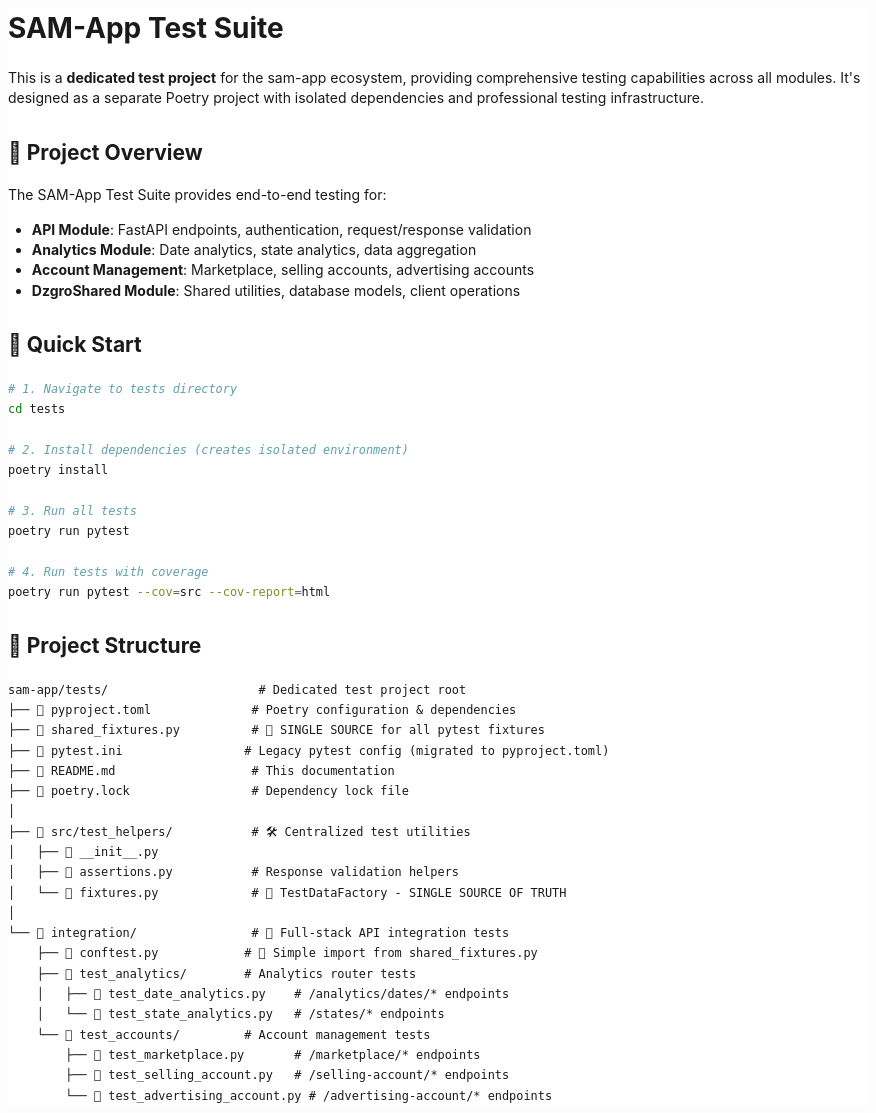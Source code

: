 # SAM-App Test Suite

This is a **dedicated test project** for the sam-app ecosystem, providing comprehensive testing capabilities across all modules. It's designed as a separate Poetry project with isolated dependencies and professional testing infrastructure.

## 🎯 Project Overview

The SAM-App Test Suite provides end-to-end testing for:

- **API Module**: FastAPI endpoints, authentication, request/response validation
- **Analytics Module**: Date analytics, state analytics, data aggregation
- **Account Management**: Marketplace, selling accounts, advertising accounts
- **DzgroShared Module**: Shared utilities, database models, client operations

## 🚀 Quick Start

```bash
# 1. Navigate to tests directory
cd tests

# 2. Install dependencies (creates isolated environment)
poetry install

# 3. Run all tests
poetry run pytest

# 4. Run tests with coverage
poetry run pytest --cov=src --cov-report=html
```

## 📁 Project Structure

```
sam-app/tests/                     # Dedicated test project root
├── 📄 pyproject.toml              # Poetry configuration & dependencies
├── 📄 shared_fixtures.py          # 🎯 SINGLE SOURCE for all pytest fixtures
├── 📄 pytest.ini                 # Legacy pytest config (migrated to pyproject.toml)
├── 📄 README.md                   # This documentation
├── 📄 poetry.lock                 # Dependency lock file
│
├── 📂 src/test_helpers/           # 🛠️ Centralized test utilities
│   ├── 📄 __init__.py
│   ├── 📄 assertions.py           # Response validation helpers
│   └── 📄 fixtures.py             # 🔧 TestDataFactory - SINGLE SOURCE OF TRUTH
│
└── 📂 integration/                # 🔗 Full-stack API integration tests
    ├── 📄 conftest.py            # 🔗 Simple import from shared_fixtures.py
    ├── 📂 test_analytics/        # Analytics router tests
    │   ├── 📄 test_date_analytics.py    # /analytics/dates/* endpoints
    │   └── 📄 test_state_analytics.py   # /states/* endpoints
    └── 📂 test_accounts/         # Account management tests
        ├── 📄 test_marketplace.py       # /marketplace/* endpoints
        ├── 📄 test_selling_account.py   # /selling-account/* endpoints
        └── 📄 test_advertising_account.py # /advertising-account/* endpoints
```
